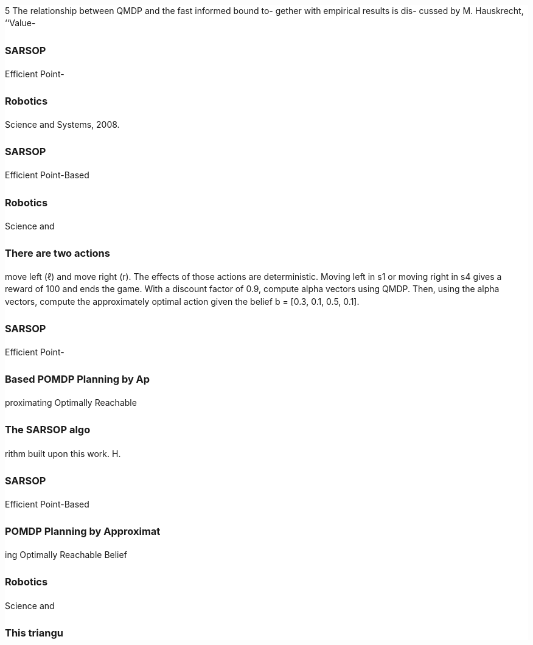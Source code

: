 5 The relationship between QMDP
and the fast informed bound to-
gether with empirical results is dis-
cussed by M. Hauskrecht, ‘‘Value-

### SARSOP

Efficient Point-

### Robotics

Science
and Systems, 2008.

### SARSOP

Efficient Point-Based

### Robotics

Science and

### There are two actions

move left (ℓ) and move right (r). The effects of those actions are deterministic. Moving
left in s1 or moving right in s4 gives a reward of 100 and ends the game. With a discount
factor of 0.9, compute alpha vectors using QMDP. Then, using the alpha vectors, compute
the approximately optimal action given the belief b = [0.3, 0.1, 0.5, 0.1].

### SARSOP

Efficient Point-

### Based POMDP Planning by Ap

proximating Optimally Reachable

### The SARSOP algo

rithm built upon this work. H.

### SARSOP

Efficient Point-Based

### POMDP Planning by Approximat

ing Optimally Reachable Belief

### Robotics

Science and

### This triangu
